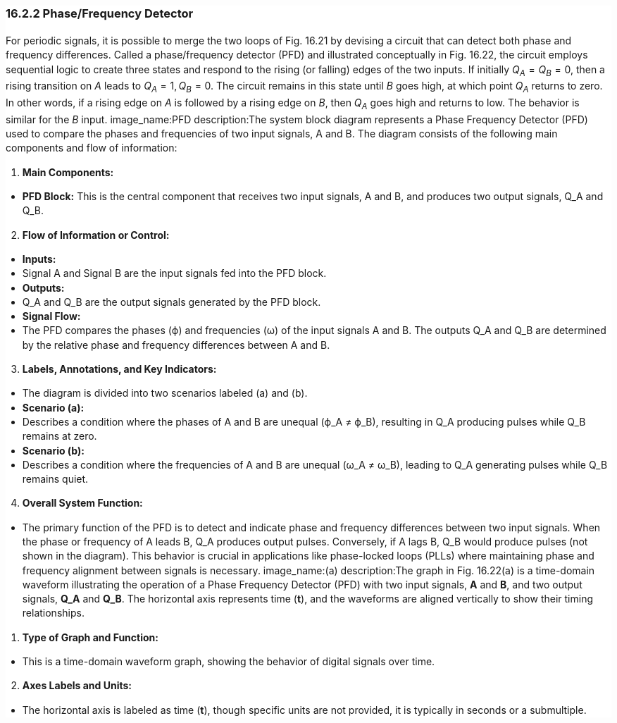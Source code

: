 ### 16.2.2 Phase/Frequency Detector

For periodic signals, it is possible to merge the two loops of Fig. 16.21 by devising a circuit that can detect both phase and frequency differences. Called a phase/frequency detector (PFD) and illustrated conceptually in Fig. 16.22, the circuit employs sequential logic to create three states and respond to the rising (or falling) edges of the two inputs. If initially $Q_{A}=Q_{B}=0$, then a rising transition on $A$ leads to $Q_{A}=1, Q_{B}=0$. The circuit remains in this state until $B$ goes high, at which point $Q_{A}$ returns to zero. In other words, if a rising edge on $A$ is followed by a rising edge on $B$, then $Q_{A}$ goes high and returns to low. The behavior is similar for the $B$ input.
image_name:PFD
description:The system block diagram represents a Phase Frequency Detector (PFD) used to compare the phases and frequencies of two input signals, A and B. The diagram consists of the following main components and flow of information:

1. **Main Components:**
- **PFD Block:** This is the central component that receives two input signals, A and B, and produces two output signals, Q_A and Q_B.

2. **Flow of Information or Control:**
- **Inputs:**
- Signal A and Signal B are the input signals fed into the PFD block.
- **Outputs:**
- Q_A and Q_B are the output signals generated by the PFD block.
- **Signal Flow:**
- The PFD compares the phases (ϕ) and frequencies (ω) of the input signals A and B. The outputs Q_A and Q_B are determined by the relative phase and frequency differences between A and B.

3. **Labels, Annotations, and Key Indicators:**
- The diagram is divided into two scenarios labeled (a) and (b).
- **Scenario (a):**
- Describes a condition where the phases of A and B are unequal (ϕ_A ≠ ϕ_B), resulting in Q_A producing pulses while Q_B remains at zero.
- **Scenario (b):**
- Describes a condition where the frequencies of A and B are unequal (ω_A ≠ ω_B), leading to Q_A generating pulses while Q_B remains quiet.

4. **Overall System Function:**
- The primary function of the PFD is to detect and indicate phase and frequency differences between two input signals. When the phase or frequency of A leads B, Q_A produces output pulses. Conversely, if A lags B, Q_B would produce pulses (not shown in the diagram). This behavior is crucial in applications like phase-locked loops (PLLs) where maintaining phase and frequency alignment between signals is necessary.
image_name:(a)
description:The graph in Fig. 16.22(a) is a time-domain waveform illustrating the operation of a Phase Frequency Detector (PFD) with two input signals, **A** and **B**, and two output signals, **Q_A** and **Q_B**. The horizontal axis represents time (**t**), and the waveforms are aligned vertically to show their timing relationships.

1. **Type of Graph and Function:**
- This is a time-domain waveform graph, showing the behavior of digital signals over time.

2. **Axes Labels and Units:**
- The horizontal axis is labeled as time (**t**), though specific units are not provided, it is typically in seconds or a submultiple.
